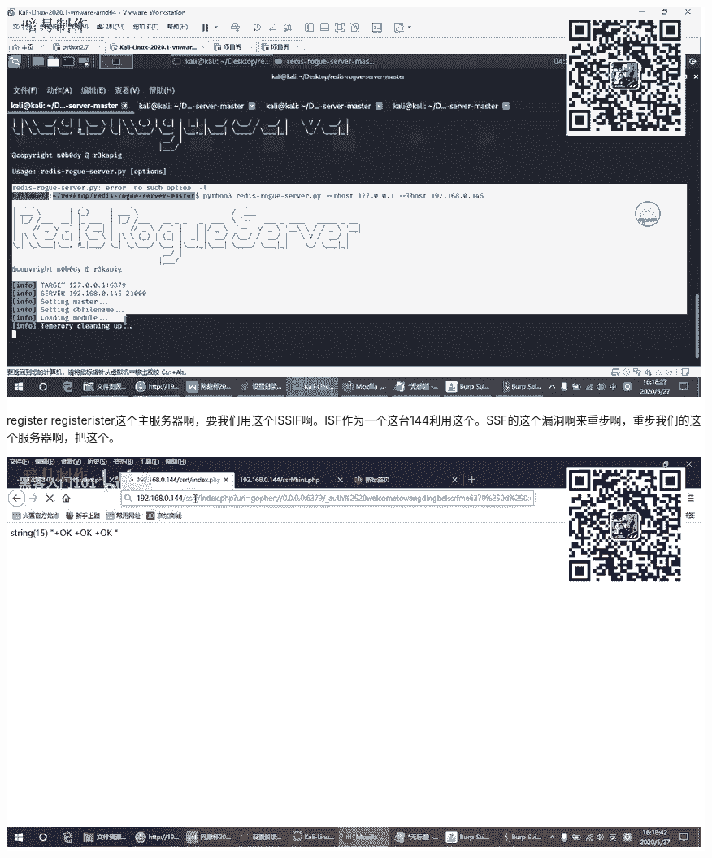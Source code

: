 ![](img/286cec3d6ec98a2c7038f3d880888523_82.png)

register registerister这个主服务器啊，要我们用这个ISSIF啊。ISF作为一个这台144利用这个。SSF的这个漏洞啊来重步啊，重步我们的这个服务器啊，把这个。



![](img/286cec3d6ec98a2c7038f3d880888523_84.png)
